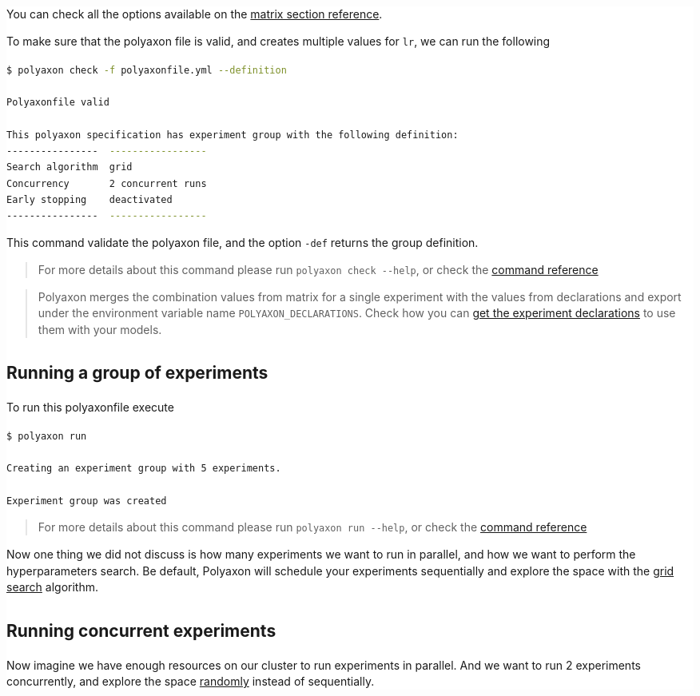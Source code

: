 You can check all the options available on the [matrix section reference](/references/polyaxonfile-yaml-specification/sections/#matrix).

To make sure that the polyaxon file is valid, and creates multiple values for `lr`, we can run the following

```bash
$ polyaxon check -f polyaxonfile.yml --definition

Polyaxonfile valid

This polyaxon specification has experiment group with the following definition:
----------------  -----------------
Search algorithm  grid
Concurrency       2 concurrent runs
Early stopping    deactivated
----------------  -----------------
```

This command validate the polyaxon file, and the option `-def` returns the group definition.

> For more details about this command please run `polyaxon check --help`, 
or check the [command reference](/references/polyaxon-cli/check/)

> Polyaxon merges the combination values from matrix for a single experiment with the values from declarations and export under the environment variable name `POLYAXON_DECLARATIONS`. 
Check how you can [get the experiment declarations](/references/polyaxon-tracking-api/experiments/#tracking-experiments-running-inside-polyaxon) to use them with your models.

## Running a group of experiments

To run this polyaxonfile execute

```bash
$ polyaxon run

Creating an experiment group with 5 experiments.

Experiment group was created
```

> For more details about this command please run `polyaxon run --help`, 
or check the [command reference](/references/polyaxon-cli/run/)

Now one thing we did not discuss is how many experiments we want to run in parallel,
and how we want to perform the hyperparameters search. Be default, Polyaxon
will schedule your experiments sequentially and explore the space with the [grid search](/references/references/polyaxon-optimization-engine/grid-search/) algorithm.


## Running concurrent experiments

Now imagine we have enough resources on our cluster to run experiments in parallel.
And we want to run 2 experiments concurrently, and explore the space [randomly](/references/references/polyaxon-optimization-engine/random-search/) instead of sequentially.
